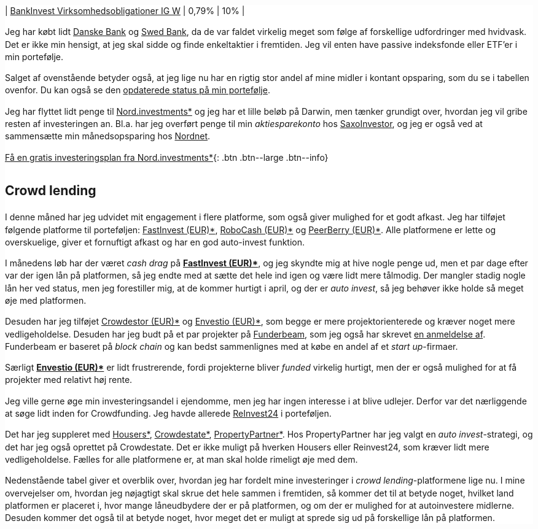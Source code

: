 | [BankInvest Virksomhedsobligationer IG W](http://www.morningstar.dk/dk/funds/snapshot/snapshot.aspx?id=F00000Z252) | 0,79% | 10%       |

Jeg har købt lidt [Danske Bank](https://www.morningstar.com/stocks/XCSE/DANSKE/quote.html) og [Swed Bank](https://www.morningstar.com/stocks/pinx/swdby/quote.html), da de var faldet virkelig meget som følge af forskellige udfordringer med hvidvask. Det er ikke min hensigt, at jeg skal sidde og finde enkeltaktier i fremtiden. Jeg vil enten have passive indeksfonde eller ETF’er i min portefølje.

Salget af ovenstående betyder også, at jeg lige nu har en rigtig stor andel af mine midler i kontant opsparing, som du se i tabellen ovenfor. Du kan også se den [opdaterede status på min portefølje](/portfolio/).

Jeg har flyttet lidt penge til [Nord.investments\*](/go/nord/) og jeg har et lille beløb på Darwin, men tænker grundigt over, hvordan jeg vil gribe resten af investeringen an. Bl.a. har jeg overført penge til min _aktiesparekonto_ hos [SaxoInvestor](/go/saxoinvestor/), og jeg er også ved at sammensætte min månedsopsparing hos [Nordnet](/go/nordnet/). 

[Få en gratis investeringsplan fra Nord.investments\*](/go/nord/){: .btn .btn--large .btn--info}

## Crowd lending

I denne måned har jeg udvidet mit engagement i flere platforme, som også giver mulighed for et godt afkast. Jeg har tilføjet følgende platforme til porteføljen: [FastInvest (EUR)\*](/go/fastinvest/), [RoboCash (EUR)\*](/go/robocash/) og [PeerBerry (EUR)\*](/go/peerberry/). Alle platformene er lette og overskuelige, giver et fornuftigt afkast og har en god auto-invest funktion.

I månedens løb har der været _cash drag_ på **[FastInvest (EUR)\*](/go/fastinvest/)**, og jeg skyndte mig at hive nogle penge ud, men et par dage efter var der igen lån på platformen, så jeg endte med at sætte det hele ind igen og være lidt mere tålmodig. Der mangler stadig nogle lån her ved status, men jeg forestiller mig, at de kommer hurtigt i april, og der er _auto invest_, så jeg behøver ikke holde så meget øje med platformen.

Desuden har jeg tilføjet [Crowdestor (EUR)\*](/go/crowdestor/) og [Envestio (EUR)\*](/go/envestio/), som begge er mere projektorienterede og kræver noget mere vedligeholdelse. Desuden har jeg budt på et par projekter på [Funderbeam](/go/funderbeam/), som jeg også har skrevet [en anmeldelse af](/funderbeam-anmeldelse/). Funderbeam er baseret på _block chain_ og kan bedst sammenlignes med at købe en andel af et _start up_-firmaer.

Særligt **[Envestio (EUR)\*](/go/envestio/)** er lidt frustrerende, fordi projekterne bliver _funded_ virkelig hurtigt, men der er også mulighed for at få projekter med relativt høj rente.

Jeg ville gerne øge min investeringsandel i ejendomme, men jeg har ingen interesse i at blive udlejer. Derfor var det nærliggende at søge lidt inden for Crowdfunding. Jeg havde allerede [ReInvest24](/go/reinvest24/) i porteføljen.

Det har jeg suppleret med [Housers\*](/go/housers/), [Crowdestate\*](/go/crowdestate/), [PropertyPartner\*](/go/propertypartner/). Hos PropertyPartner har jeg valgt en _auto invest_-strategi, og det har jeg også oprettet på Crowdestate. Det er ikke muligt på hverken Housers eller Reinvest24, som kræver lidt mere vedligeholdelse. Fælles for alle platformene er, at man skal holde rimeligt øje med dem.

Nedenstående tabel giver et overblik over, hvordan jeg har fordelt mine investeringer i _crowd lending_-platformene lige nu. I mine overvejelser om, hvordan jeg nøjagtigt skal skrue det hele sammen i fremtiden, så kommer det til at betyde noget, hvilket land platformen er placeret i, hvor mange låneudbydere der er på platformen, og om der er mulighed for at autoinvestere midlerne. Desuden kommer det også til at betyde noget, hvor meget det er muligt at sprede sig ud på forskellige lån på platformen.

